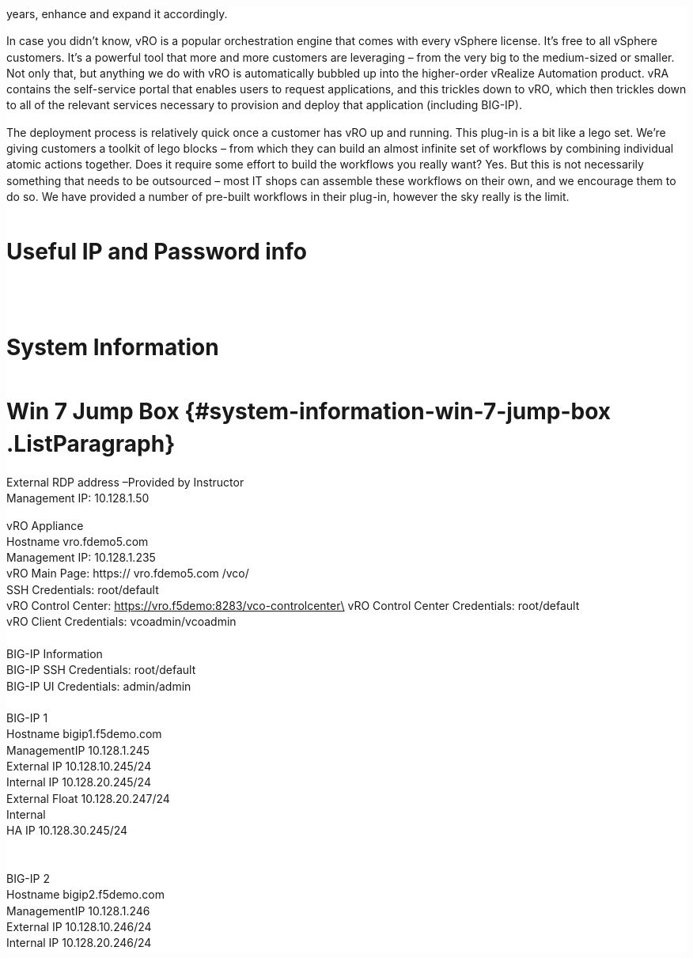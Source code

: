 years, enhance and expand it accordingly.

In case you didn’t know, vRO is a popular orchestration engine that
comes with every vSphere license. It’s free to all vSphere customers.
It’s a powerful tool that more and more customers are leveraging – from
the very big to the medium-sized or smaller. Not only that, but anything
we do with vRO is automatically bubbled up into the higher-order
vRealize Automation product. vRA contains the self-service portal that
enables users to request applications, and this trickles down to vRO,
which then trickles down to all of the relevant services necessary to
provision and deploy that application (including BIG-IP).

The deployment process is relatively quick once a customer has vRO up
and running. This plug-in is a bit like a lego set. We’re giving
customers a toolkit of lego blocks – from which they can build an almost
infinite set of workflows by combining individual atomic actions
together. Does it require some effort to build the workflows you really
want? Yes. But this is not necessarily something that needs to be
outsourced – most IT shops can assemble these workflows on their own,
and we encourage them to do so. We have provided a number of pre-built
workflows in their plug-in, however the sky really is the limit.

Useful IP and Password info 
============================

\
System Information\
\
Win 7 Jump Box {#system-information-win-7-jump-box .ListParagraph}
===================

External RDP address –Provided by Instructor\
Management IP: 10.128.1.50

vRO Appliance\
Hostname vro.fdemo5.com\
Management IP: 10.128.1.235\
vRO Main Page: https:// vro.fdemo5.com /vco/\
SSH Credentials: root/default\
vRO Control Center: https://vro.f5demo:8283/vco-controlcenter\
vRO Control Center Credentials: root/default\
vRO Client Credentials: vcoadmin/vcoadmin\
\
BIG-IP Information\
BIG-IP SSH Credentials: root/default\
BIG-IP UI Credentials: admin/admin\
\
BIG-IP 1\
Hostname bigip1.f5demo.com\
ManagementIP 10.128.1.245\
External IP 10.128.10.245/24\
Internal IP 10.128.20.245/24\
External Float 10.128.20.247/24\
Internal\
HA IP 10.128.30.245/24\
\
\
BIG-IP 2\
Hostname bigip2.f5demo.com\
ManagementIP 10.128.1.246\
External IP 10.128.10.246/24\
Internal IP 10.128.20.246/24
